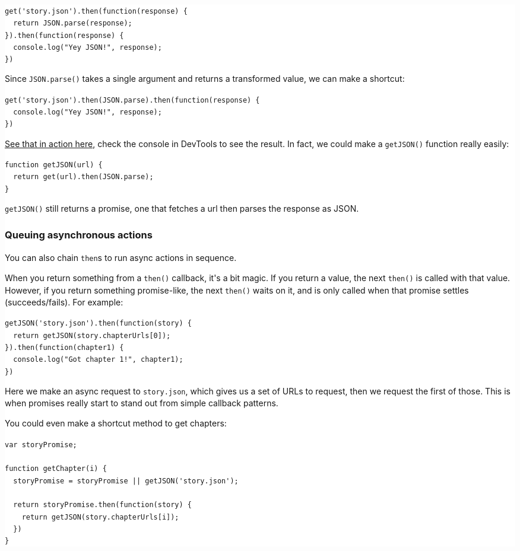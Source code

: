    get('story.json').then(function(response) {
      return JSON.parse(response);
    }).then(function(response) {
      console.log("Yey JSON!", response);
    })



Since `JSON.parse()` takes a single argument and returns a transformed value,
we can make a shortcut:

    get('story.json').then(JSON.parse).then(function(response) {
      console.log("Yey JSON!", response);
    })


[See that in action here](https://github.com/googlesamples/web-fundamentals/blob/gh-pages/fundamentals/getting-started/primers/story.json),
check the console in DevTools to see the result. In fact, we could make a
`getJSON()` function really easily:


    function getJSON(url) {
      return get(url).then(JSON.parse);
    }

`getJSON()` still returns a promise, one that fetches a url then parses
the response as JSON.


### Queuing asynchronous actions

You can also chain `then`s to run async actions in sequence.

When you return something from a `then()` callback, it's a bit magic.
If you return a value, the next `then()` is called with that value. However,
if you return something promise-like, the next `then()` waits on it, and is
only called when that promise settles (succeeds/fails). For example:

    getJSON('story.json').then(function(story) {
      return getJSON(story.chapterUrls[0]);
    }).then(function(chapter1) {
      console.log("Got chapter 1!", chapter1);
    })



Here we make an async request to `story.json`, which gives us a set of
URLs to request, then we request the first of those. This is when promises
really start to stand out from simple callback patterns.

You could even make a shortcut method to get chapters:

    var storyPromise;

    function getChapter(i) {
      storyPromise = storyPromise || getJSON('story.json');

      return storyPromise.then(function(story) {
        return getJSON(story.chapterUrls[i]);
      })
    }
